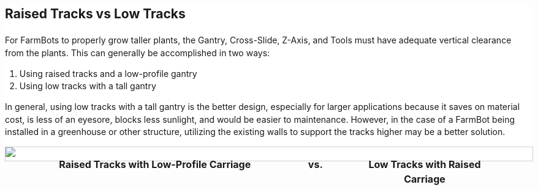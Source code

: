 <style>
img {
  width: 100%;
}
.tracks-image { 
  position: relative; 
  width: 100%;
  border: 1px solid #d0d0d0;
}
.tracks-image p {
  position: absolute; 
  font-size: 16px;
  font-weight: bold;
  text-align: center;
  border-radius: 10%;
  color: black;
}
</style>

## Raised Tracks vs Low Tracks
For FarmBots to properly grow taller plants, the Gantry, Cross-Slide, Z-Axis, and Tools must have adequate vertical clearance from the plants. This can generally be accomplished in two ways:

1. Using raised tracks and a low-profile gantry
2. Using low tracks with a tall gantry

In general, using low tracks with a tall gantry is the better design, especially for larger applications because it saves on material cost, is less of an eyesore, blocks less sunlight, and would be easier to maintenance. However, in the case of a FarmBot being installed in a greenhouse or other structure, utilizing the existing walls to support the tracks higher may be a better solution.

<div class="hardware-overview-image">
  <a href="_images/Raised_Tracks_vs_Low_Tracks.png">
  <img src="https://cloud.githubusercontent.com/assets/12681652/15698343/672605a4-2778-11e6-9d69-5b27df2bab3a.png" />
  </a>
  <p style="top:5%;left:8%;width:350px;">Raised Tracks with Low-Profile Carriage</p>
  <p style="top:5%;left:53%;width:100px;">vs.</p>
  <p style="top:5%;left:65%;width:250px;">Low Tracks with Raised Carriage</p>
</div>

<style>
img {
  width: 100%;
}
.hardware-overview-image { 
	position: relative; 
  width: 100%;
  border: 1px solid #d0d0d0;
}
.hardware-overview-image p {
  position: absolute; 
  font-size: 16px;
  font-weight: bold;
  text-align: center;
}
</style>
